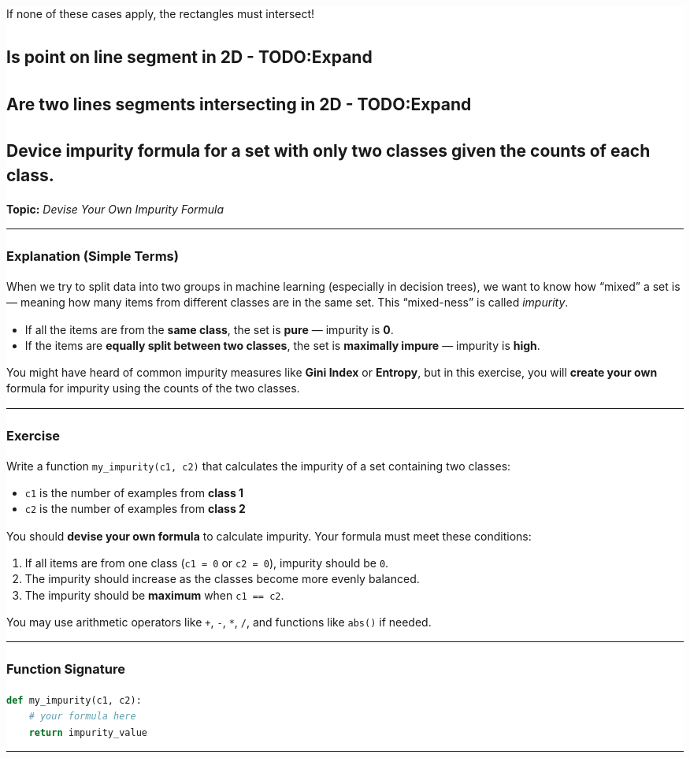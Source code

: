 If none of these cases apply, the rectangles must intersect!

## Is point on line segment in 2D - TODO:Expand

## Are two lines segments intersecting in 2D - TODO:Expand

## Device impurity formula for a set with only two classes given the counts of each class.
**Topic:** *Devise Your Own Impurity Formula*

---

### **Explanation (Simple Terms)**

When we try to split data into two groups in machine learning (especially in decision trees), we want to know how “mixed” a set is — meaning how many items from different classes are in the same set. This “mixed-ness” is called *impurity*.

* If all the items are from the **same class**, the set is **pure** — impurity is **0**.
* If the items are **equally split between two classes**, the set is **maximally impure** — impurity is **high**.

You might have heard of common impurity measures like **Gini Index** or **Entropy**, but in this exercise, you will **create your own** formula for impurity using the counts of the two classes.

---

### **Exercise**

Write a function `my_impurity(c1, c2)` that calculates the impurity of a set containing two classes:

* `c1` is the number of examples from **class 1**
* `c2` is the number of examples from **class 2**

You should **devise your own formula** to calculate impurity. Your formula must meet these conditions:

1. If all items are from one class (`c1 = 0` or `c2 = 0`), impurity should be `0`.
2. The impurity should increase as the classes become more evenly balanced.
3. The impurity should be **maximum** when `c1 == c2`.

You may use arithmetic operators like `+`, `-`, `*`, `/`, and functions like `abs()` if needed.

---

### **Function Signature**

```python
def my_impurity(c1, c2):
    # your formula here
    return impurity_value
```

---